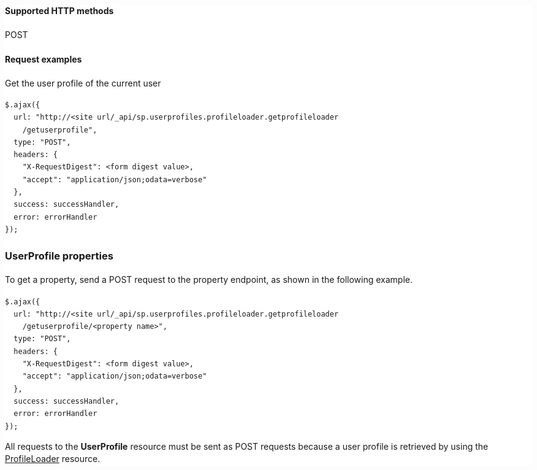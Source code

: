 
 

#### Supported HTTP methods

POST
 

 

#### Request examples
<a name="bk_UserProfileRequestExamples"> </a>

Get the user profile of the current user
 

 

```
$.ajax({
  url: "http://<site url/_api/sp.userprofiles.profileloader.getprofileloader
    /getuserprofile",
  type: "POST",
  headers: {
    "X-RequestDigest": <form digest value>,
    "accept": "application/json;odata=verbose"
  },
  success: successHandler,
  error: errorHandler
});
```


### UserProfile properties
<a name="bk_UserProfileProperties"> </a>

To get a property, send a POST request to the property endpoint, as shown in the following example.
 

 

```
$.ajax({
  url: "http://<site url/_api/sp.userprofiles.profileloader.getprofileloader
    /getuserprofile/<property name>",
  type: "POST",
  headers: {
    "X-RequestDigest": <form digest value>,
    "accept": "application/json;odata=verbose"
  },
  success: successHandler,
  error: errorHandler
});
```

All requests to the  **UserProfile** resource must be sent as POST requests because a user profile is retrieved by using the [ProfileLoader](user-profiles-rest-api-reference.md#bk_ProfileLoader) resource.
 

 